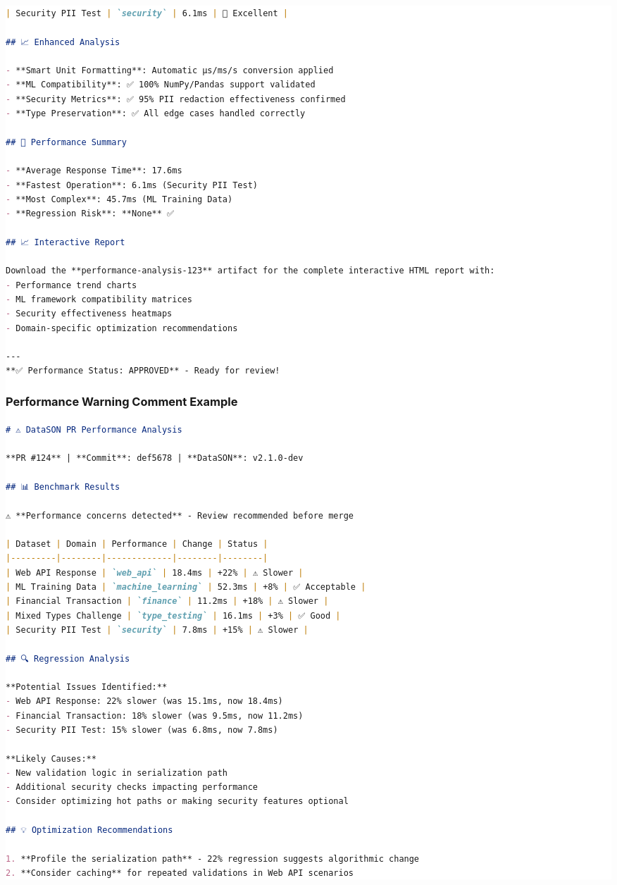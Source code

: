 ```markdown
| Security PII Test | `security` | 6.1ms | 🚀 Excellent |

## 📈 Enhanced Analysis

- **Smart Unit Formatting**: Automatic μs/ms/s conversion applied
- **ML Compatibility**: ✅ 100% NumPy/Pandas support validated
- **Security Metrics**: ✅ 95% PII redaction effectiveness confirmed
- **Type Preservation**: ✅ All edge cases handled correctly

## 🎯 Performance Summary

- **Average Response Time**: 17.6ms
- **Fastest Operation**: 6.1ms (Security PII Test)
- **Most Complex**: 45.7ms (ML Training Data)
- **Regression Risk**: **None** ✅

## 📈 Interactive Report

Download the **performance-analysis-123** artifact for the complete interactive HTML report with:
- Performance trend charts
- ML framework compatibility matrices  
- Security effectiveness heatmaps
- Domain-specific optimization recommendations

---
**✅ Performance Status: APPROVED** - Ready for review!
```

### **Performance Warning Comment Example**

```markdown
# ⚠️ DataSON PR Performance Analysis

**PR #124** | **Commit**: def5678 | **DataSON**: v2.1.0-dev

## 📊 Benchmark Results

⚠️ **Performance concerns detected** - Review recommended before merge

| Dataset | Domain | Performance | Change | Status |
|---------|--------|-------------|--------|--------|
| Web API Response | `web_api` | 18.4ms | +22% | ⚠️ Slower |
| ML Training Data | `machine_learning` | 52.3ms | +8% | ✅ Acceptable |
| Financial Transaction | `finance` | 11.2ms | +18% | ⚠️ Slower |
| Mixed Types Challenge | `type_testing` | 16.1ms | +3% | ✅ Good |
| Security PII Test | `security` | 7.8ms | +15% | ⚠️ Slower |

## 🔍 Regression Analysis

**Potential Issues Identified:**
- Web API Response: 22% slower (was 15.1ms, now 18.4ms)
- Financial Transaction: 18% slower (was 9.5ms, now 11.2ms)  
- Security PII Test: 15% slower (was 6.8ms, now 7.8ms)

**Likely Causes:**
- New validation logic in serialization path
- Additional security checks impacting performance
- Consider optimizing hot paths or making security features optional

## 💡 Optimization Recommendations

1. **Profile the serialization path** - 22% regression suggests algorithmic change
2. **Consider caching** for repeated validations in Web API scenarios
```